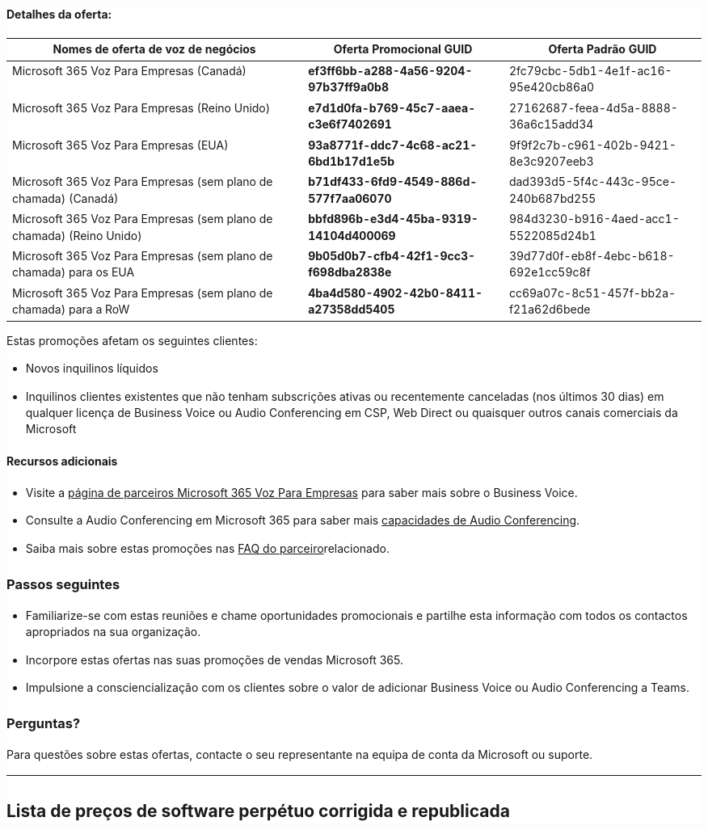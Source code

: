 #### <a name="offer-details"></a>Detalhes da oferta:

| Nomes de oferta de voz de negócios | Oferta Promocional GUID | Oferta Padrão GUID 
|----------------------|-------------------------|----------------------|
| Microsoft 365 Voz Para Empresas (Canadá) | **ef3ff6bb-a288-4a56-9204-97b37ff9a0b8** | 2fc79cbc-5db1-4e1f-ac16-95e420cb86a0 |
| Microsoft 365 Voz Para Empresas (Reino Unido) | **e7d1d0fa-b769-45c7-aaea-c3e6f7402691** | 27162687-feea-4d5a-8888-36a6c15add34 |
| Microsoft 365 Voz Para Empresas (EUA) | **93a8771f-ddc7-4c68-ac21-6bd1b17d1e5b** | 9f9f2c7b-c961-402b-9421-8e3c9207eeb3 |
| Microsoft 365 Voz Para Empresas (sem plano de chamada) (Canadá) | **b71df433-6fd9-4549-886d-577f7aa06070** | dad393d5-5f4c-443c-95ce-240b687bd255 |
| Microsoft 365 Voz Para Empresas (sem plano de chamada) (Reino Unido) | **bbfd896b-e3d4-45ba-9319-14104d400069** | 984d3230-b916-4aed-acc1-5522085d24b1 |
| Microsoft 365 Voz Para Empresas (sem plano de chamada) para os EUA | **9b05d0b7-cfb4-42f1-9cc3-f698dba2838e** | 39d77d0f-eb8f-4ebc-b618-692e1cc59c8f |
| Microsoft 365 Voz Para Empresas (sem plano de chamada) para a RoW | **4ba4d580-4902-42b0-8411-a27358dd5405** | cc69a07c-8c51-457f-bb2a-f21a62d6bede |

Estas promoções afetam os seguintes clientes:

-   Novos inquilinos líquidos

-   Inquilinos clientes existentes que não tenham subscrições ativas ou recentemente canceladas (nos últimos 30 dias) em qualquer licença de Business Voice ou Audio Conferencing em CSP, Web Direct ou quaisquer outros canais comerciais da Microsoft

#### <a name="additional-resources"></a>Recursos adicionais

-   Visite a [página de parceiros Microsoft 365 Voz Para Empresas](https://www.microsoft.com/microsoft-365/partners/businessvoice) para saber mais sobre o Business Voice.

-   Consulte a Audio Conferencing em Microsoft 365 para saber mais [capacidades de Audio Conferencing](/microsoftteams/audio-conferencing-in-office-365).

-   Saiba mais sobre estas promoções nas [FAQ do parceiro](https://partner.microsoft.com/asset/collection/csp-offers-for-meetings-and-calling#/)relacionado.

### <a name="next-steps"></a>Passos seguintes

-   Familiarize-se com estas reuniões e chame oportunidades promocionais e partilhe esta informação com todos os contactos apropriados na sua organização.

-   Incorpore estas ofertas nas suas promoções de vendas Microsoft 365.

-   Impulsione a consciencialização com os clientes sobre o valor de adicionar Business Voice ou Audio Conferencing a Teams.

### <a name="questions"></a>Perguntas?

Para questões sobre estas ofertas, contacte o seu representante na equipa de conta da Microsoft ou suporte.

________________

## <a name="perpetual-software-price-list-corrected-and-republished"></a><a name="4"></a>Lista de preços de software perpétuo corrigida e republicada 
